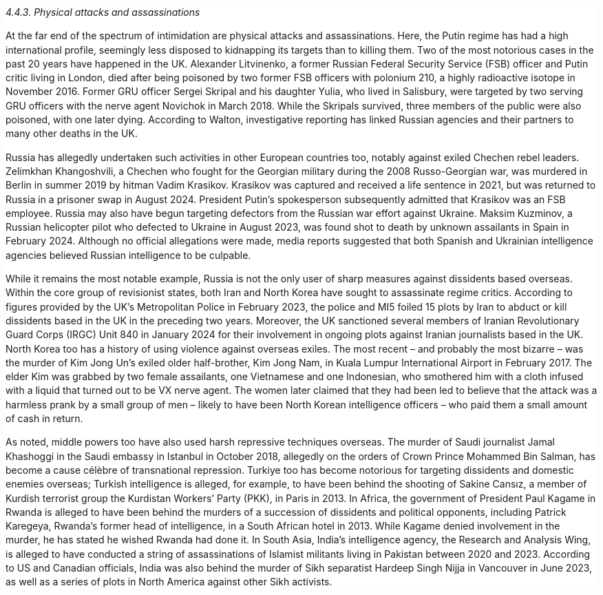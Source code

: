 _4.4.3. Physical attacks and assassinations_

At the far end of the spectrum of intimidation are physical attacks and assassinations. Here, the Putin regime has had a high international profile, seemingly less disposed to kidnapping its targets than to killing them. Two of the most notorious cases in the past 20 years have happened in the UK. Alexander Litvinenko, a former Russian Federal Security Service (FSB) officer and Putin critic living in London, died after being poisoned by two former FSB officers with polonium 210, a highly radioactive isotope in November 2016. Former GRU officer Sergei Skripal and his daughter Yulia, who lived in Salisbury, were targeted by two serving GRU officers with the nerve agent Novichok in March 2018. While the Skripals survived, three members of the public were also poisoned, with one later dying. According to Walton, investigative reporting has linked Russian agencies and their partners to many other deaths in the UK.

Russia has allegedly undertaken such activities in other European countries too, notably against exiled Chechen rebel leaders. Zelimkhan Khangoshvili, a Chechen who fought for the Georgian military during the 2008 Russo-Georgian war, was murdered in Berlin in summer 2019 by hitman Vadim Krasikov. Krasikov was captured and received a life sentence in 2021, but was returned to Russia in a prisoner swap in August 2024. President Putin’s spokesperson subsequently admitted that Krasikov was an FSB employee. Russia may also have begun targeting defectors from the Russian war effort against Ukraine. Maksim Kuzminov, a Russian helicopter pilot who defected to Ukraine in August 2023, was found shot to death by unknown assailants in Spain in February 2024. Although no official allegations were made, media reports suggested that both Spanish and Ukrainian intelligence agencies believed Russian intelligence to be culpable.

While it remains the most notable example, Russia is not the only user of sharp measures against dissidents based overseas. Within the core group of revisionist states, both Iran and North Korea have sought to assassinate regime critics. According to figures provided by the UK’s Metropolitan Police in February 2023, the police and MI5 foiled 15 plots by Iran to abduct or kill dissidents based in the UK in the preceding two years. Moreover, the UK sanctioned several members of Iranian Revolutionary Guard Corps (IRGC) Unit 840 in January 2024 for their involvement in ongoing plots against Iranian journalists based in the UK. North Korea too has a history of using violence against overseas exiles. The most recent – and probably the most bizarre – was the murder of Kim Jong Un’s exiled older half-brother, Kim Jong Nam, in Kuala Lumpur International Airport in February 2017. The elder Kim was grabbed by two female assailants, one Vietnamese and one Indonesian, who smothered him with a cloth infused with a liquid that turned out to be VX nerve agent. The women later claimed that they had been led to believe that the attack was a harmless prank by a small group of men – likely to have been North Korean intelligence officers – who paid them a small amount of cash in return.

As noted, middle powers too have also used harsh repressive techniques overseas. The murder of Saudi journalist Jamal Khashoggi in the Saudi embassy in Istanbul in October 2018, allegedly on the orders of Crown Prince Mohammed Bin Salman, has become a cause célèbre of transnational repression. Turkiye too has become notorious for targeting dissidents and domestic enemies overseas; Turkish intelligence is alleged, for example, to have been behind the shooting of Sakine Cansız, a member of Kurdish terrorist group the Kurdistan Workers’ Party (PKK), in Paris in 2013. In Africa, the government of President Paul Kagame in Rwanda is alleged to have been behind the murders of a succession of dissidents and political opponents, including Patrick Karegeya, Rwanda’s former head of intelligence, in a South African hotel in 2013. While Kagame denied involvement in the murder, he has stated he wished Rwanda had done it. In South Asia, India’s intelligence agency, the Research and Analysis Wing, is alleged to have conducted a string of assassinations of Islamist militants living in Pakistan between 2020 and 2023. According to US and Canadian officials, India was also behind the murder of Sikh separatist Hardeep Singh Nijja in Vancouver in June 2023, as well as a series of plots in North America against other Sikh activists.
